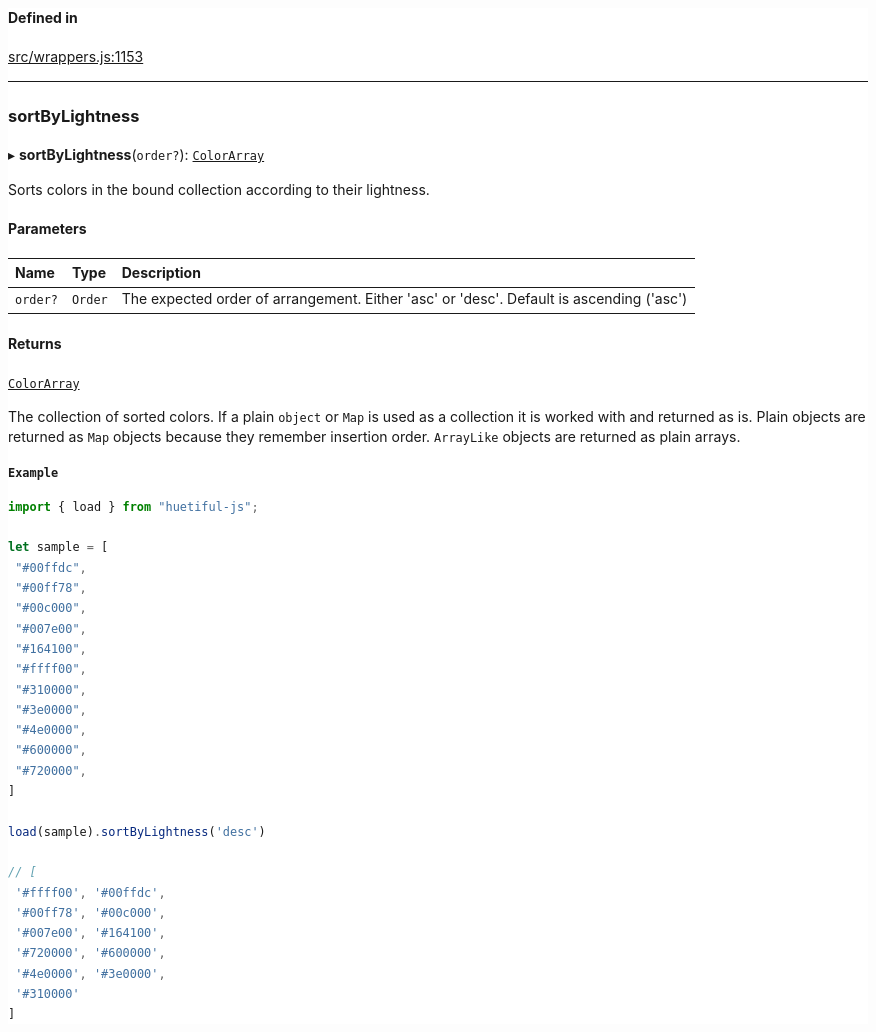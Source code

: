 #### Defined in

[src/wrappers.js:1153](https://github.com/prjctimg/huetiful/blob/cf8e303/src/wrappers.js#L1153)

___

### sortByLightness

▸ **sortByLightness**(`order?`): [`ColorArray`](wrappers.ColorArray.md)

Sorts colors in the bound collection according to their lightness.

#### Parameters

| Name | Type | Description |
| :------ | :------ | :------ |
| `order?` | `Order` | The expected order of arrangement. Either 'asc' or 'desc'. Default is ascending ('asc') |

#### Returns

[`ColorArray`](wrappers.ColorArray.md)

The collection of sorted colors. If a plain `object` or `Map` is used as a collection it is worked with and returned as is. Plain objects are returned as `Map` objects because they remember insertion order. `ArrayLike` objects are returned as plain arrays.

**`Example`**

```ts
import { load } from "huetiful-js";

let sample = [
 "#00ffdc",
 "#00ff78",
 "#00c000",
 "#007e00",
 "#164100",
 "#ffff00",
 "#310000",
 "#3e0000",
 "#4e0000",
 "#600000",
 "#720000",
]

load(sample).sortByLightness('desc')

// [
 '#ffff00', '#00ffdc',
 '#00ff78', '#00c000',
 '#007e00', '#164100',
 '#720000', '#600000',
 '#4e0000', '#3e0000',
 '#310000'
]
```
